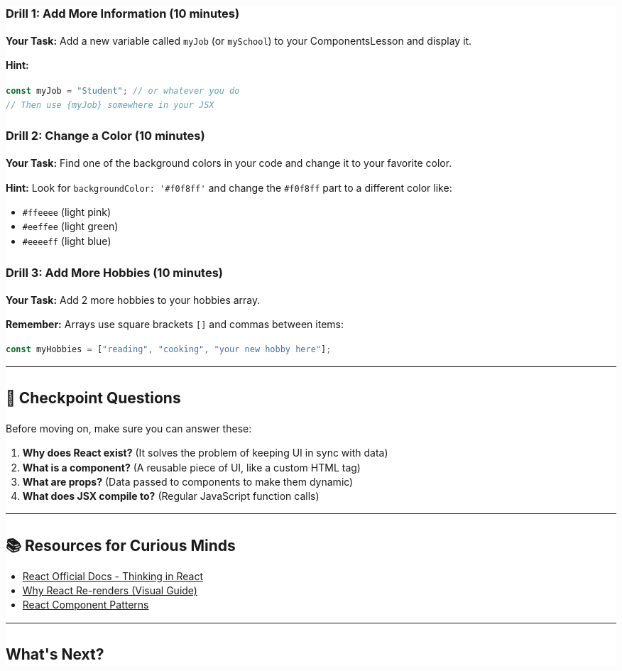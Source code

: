 ### Drill 1: Add More Information (10 minutes)

**Your Task:** Add a new variable called `myJob` (or `mySchool`) to your ComponentsLesson and display it.

**Hint:**

```jsx
const myJob = "Student"; // or whatever you do
// Then use {myJob} somewhere in your JSX
```

### Drill 2: Change a Color (10 minutes)

**Your Task:** Find one of the background colors in your code and change it to your favorite color.

**Hint:** Look for `backgroundColor: '#f0f8ff'` and change the `#f0f8ff` part to a different color like:

- `#ffeeee` (light pink)
- `#eeffee` (light green)
- `#eeeeff` (light blue)

### Drill 3: Add More Hobbies (10 minutes)

**Your Task:** Add 2 more hobbies to your hobbies array.

**Remember:** Arrays use square brackets `[]` and commas between items:

```jsx
const myHobbies = ["reading", "cooking", "your new hobby here"];
```

---

## 🎯 Checkpoint Questions

Before moving on, make sure you can answer these:

1. **Why does React exist?** (It solves the problem of keeping UI in sync with data)
2. **What is a component?** (A reusable piece of UI, like a custom HTML tag)
3. **What are props?** (Data passed to components to make them dynamic)
4. **What does JSX compile to?** (Regular JavaScript function calls)

---

## 📚 Resources for Curious Minds

- [React Official Docs - Thinking in React](https://react.dev/learn/thinking-in-react)
- [Why React Re-renders (Visual Guide)](https://www.joshwcomeau.com/react/why-react-re-renders/)
- [React Component Patterns](https://www.patterns.dev/posts/react-patterns)

---

## What's Next?
